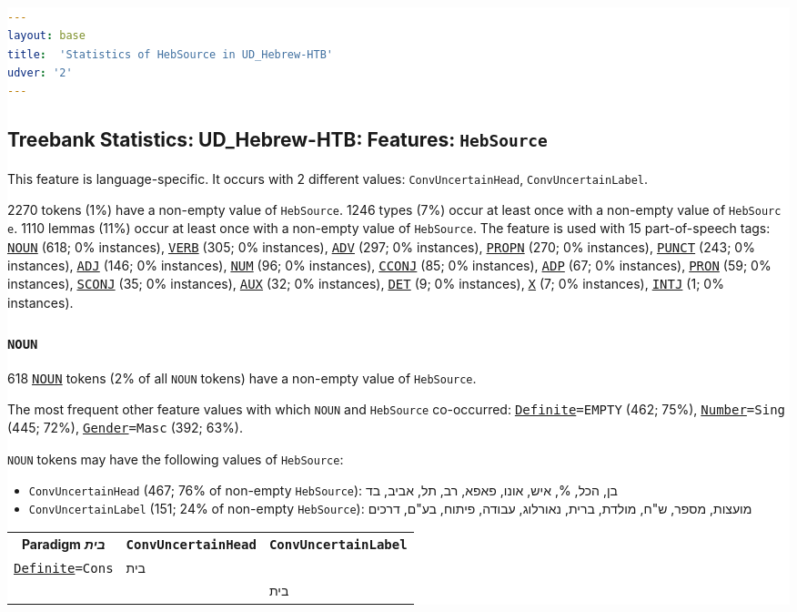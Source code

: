 ```yaml
---
layout: base
title:  'Statistics of HebSource in UD_Hebrew-HTB'
udver: '2'
---
```


## Treebank Statistics: UD_Hebrew-HTB: Features: `HebSource`

This feature is language-specific.
It occurs with 2 different values: `ConvUncertainHead`, `ConvUncertainLabel`.

2270 tokens (1%) have a non-empty value of `HebSource`.
1246 types (7%) occur at least once with a non-empty value of `HebSource`.
1110 lemmas (11%) occur at least once with a non-empty value of `HebSource`.
The feature is used with 15 part-of-speech tags: <tt><a href="he_htb-pos-NOUN.html">NOUN</a></tt> (618; 0% instances), <tt><a href="he_htb-pos-VERB.html">VERB</a></tt> (305; 0% instances), <tt><a href="he_htb-pos-ADV.html">ADV</a></tt> (297; 0% instances), <tt><a href="he_htb-pos-PROPN.html">PROPN</a></tt> (270; 0% instances), <tt><a href="he_htb-pos-PUNCT.html">PUNCT</a></tt> (243; 0% instances), <tt><a href="he_htb-pos-ADJ.html">ADJ</a></tt> (146; 0% instances), <tt><a href="he_htb-pos-NUM.html">NUM</a></tt> (96; 0% instances), <tt><a href="he_htb-pos-CCONJ.html">CCONJ</a></tt> (85; 0% instances), <tt><a href="he_htb-pos-ADP.html">ADP</a></tt> (67; 0% instances), <tt><a href="he_htb-pos-PRON.html">PRON</a></tt> (59; 0% instances), <tt><a href="he_htb-pos-SCONJ.html">SCONJ</a></tt> (35; 0% instances), <tt><a href="he_htb-pos-AUX.html">AUX</a></tt> (32; 0% instances), <tt><a href="he_htb-pos-DET.html">DET</a></tt> (9; 0% instances), <tt><a href="he_htb-pos-X.html">X</a></tt> (7; 0% instances), <tt><a href="he_htb-pos-INTJ.html">INTJ</a></tt> (1; 0% instances).

### `NOUN`

618 <tt><a href="he_htb-pos-NOUN.html">NOUN</a></tt> tokens (2% of all `NOUN` tokens) have a non-empty value of `HebSource`.

The most frequent other feature values with which `NOUN` and `HebSource` co-occurred: <tt><a href="he_htb-feat-Definite.html">Definite</a></tt><tt>=EMPTY</tt> (462; 75%), <tt><a href="he_htb-feat-Number.html">Number</a></tt><tt>=Sing</tt> (445; 72%), <tt><a href="he_htb-feat-Gender.html">Gender</a></tt><tt>=Masc</tt> (392; 63%).

`NOUN` tokens may have the following values of `HebSource`:

* `ConvUncertainHead` (467; 76% of non-empty `HebSource`): בן, הכל, %, איש, אונו, פאפא, רב, תל, אביב, בד
* `ConvUncertainLabel` (151; 24% of non-empty `HebSource`): מועצות, מספר, ש"ח, מולדת, ברית, נאורלוג, עבודה, פיתוח, בע"ם, דרכים

<table>
  <tr><th>Paradigm <i>בית</i></th><th><tt>ConvUncertainHead</tt></th><th><tt>ConvUncertainLabel</tt></th></tr>
  <tr><td><tt><tt><a href="he_htb-feat-Definite.html">Definite</a></tt><tt>=Cons</tt></tt></td><td>בית</td><td></td></tr>
  <tr><td><tt></tt></td><td></td><td>בית</td></tr>
</table>
